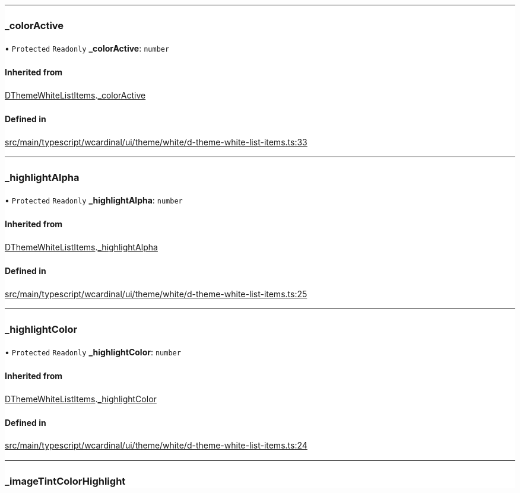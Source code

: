 ___

### \_colorActive

• `Protected` `Readonly` **\_colorActive**: `number`

#### Inherited from

[DThemeWhiteListItems](DThemeWhiteListItems.md).[_colorActive](DThemeWhiteListItems.md#_coloractive)

#### Defined in

[src/main/typescript/wcardinal/ui/theme/white/d-theme-white-list-items.ts:33](https://github.com/winter-cardinal/winter-cardinal-ui/blob/v0.200.0/src/main/typescript/wcardinal/ui/theme/white/d-theme-white-list-items.ts#L33)

___

### \_highlightAlpha

• `Protected` `Readonly` **\_highlightAlpha**: `number`

#### Inherited from

[DThemeWhiteListItems](DThemeWhiteListItems.md).[_highlightAlpha](DThemeWhiteListItems.md#_highlightalpha)

#### Defined in

[src/main/typescript/wcardinal/ui/theme/white/d-theme-white-list-items.ts:25](https://github.com/winter-cardinal/winter-cardinal-ui/blob/v0.200.0/src/main/typescript/wcardinal/ui/theme/white/d-theme-white-list-items.ts#L25)

___

### \_highlightColor

• `Protected` `Readonly` **\_highlightColor**: `number`

#### Inherited from

[DThemeWhiteListItems](DThemeWhiteListItems.md).[_highlightColor](DThemeWhiteListItems.md#_highlightcolor)

#### Defined in

[src/main/typescript/wcardinal/ui/theme/white/d-theme-white-list-items.ts:24](https://github.com/winter-cardinal/winter-cardinal-ui/blob/v0.200.0/src/main/typescript/wcardinal/ui/theme/white/d-theme-white-list-items.ts#L24)

___

### \_imageTintColorHighlight
